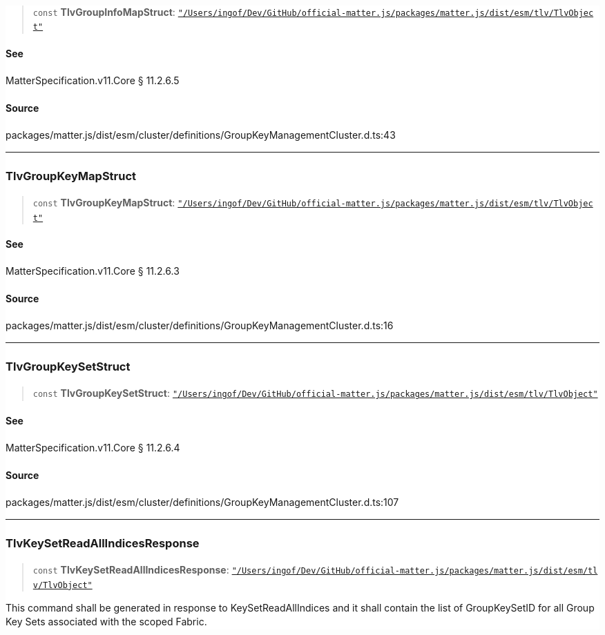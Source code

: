 > `const` **TlvGroupInfoMapStruct**: [`"/Users/ingof/Dev/GitHub/official-matter.js/packages/matter.js/dist/esm/tlv/TlvObject"`](../../../certificate/-internal-/namespaces/Users_ingof_Dev_GitHub_official-matter.js_packages_matter.js_dist_esm_tlv_TlvObject/README.md)

#### See

MatterSpecification.v11.Core § 11.2.6.5

#### Source

packages/matter.js/dist/esm/cluster/definitions/GroupKeyManagementCluster.d.ts:43

***

### TlvGroupKeyMapStruct

> `const` **TlvGroupKeyMapStruct**: [`"/Users/ingof/Dev/GitHub/official-matter.js/packages/matter.js/dist/esm/tlv/TlvObject"`](../../../certificate/-internal-/namespaces/Users_ingof_Dev_GitHub_official-matter.js_packages_matter.js_dist_esm_tlv_TlvObject/README.md)

#### See

MatterSpecification.v11.Core § 11.2.6.3

#### Source

packages/matter.js/dist/esm/cluster/definitions/GroupKeyManagementCluster.d.ts:16

***

### TlvGroupKeySetStruct

> `const` **TlvGroupKeySetStruct**: [`"/Users/ingof/Dev/GitHub/official-matter.js/packages/matter.js/dist/esm/tlv/TlvObject"`](../../../certificate/-internal-/namespaces/Users_ingof_Dev_GitHub_official-matter.js_packages_matter.js_dist_esm_tlv_TlvObject/README.md)

#### See

MatterSpecification.v11.Core § 11.2.6.4

#### Source

packages/matter.js/dist/esm/cluster/definitions/GroupKeyManagementCluster.d.ts:107

***

### TlvKeySetReadAllIndicesResponse

> `const` **TlvKeySetReadAllIndicesResponse**: [`"/Users/ingof/Dev/GitHub/official-matter.js/packages/matter.js/dist/esm/tlv/TlvObject"`](../../../certificate/-internal-/namespaces/Users_ingof_Dev_GitHub_official-matter.js_packages_matter.js_dist_esm_tlv_TlvObject/README.md)

This command shall be generated in response to KeySetReadAllIndices and it shall contain the list of
GroupKeySetID for all Group Key Sets associated with the scoped Fabric.

